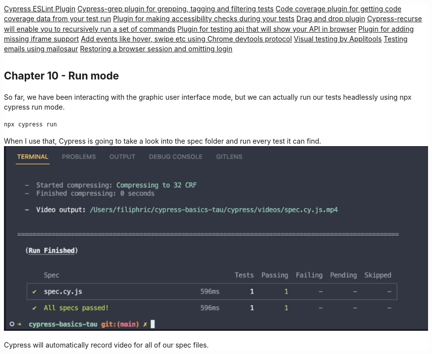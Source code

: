 [Cypress ESLint Plugin](https://github.com/cypress-io/eslint-plugin-cypress)
[Cypress-grep plugin for grepping, tagging and filtering tests](https://github.com/cypress-io/cypress-grep)
[Code coverage plugin for getting code coverage data from your test run](https://github.com/cypress-io/code-coverage)
[Plugin for making accessibility checks during your tests](https://github.com/component-driven/cypress-axe)
[Drag and drop plugin](https://github.com/4teamwork/cypress-drag-drop)
[Cypress-recurse will enable you to recursively run a set of commands](https://github.com/bahmutov/cypress-recurse)
[Plugin for testing api that will show your API in browser](https://github.com/filiphric/cypress-plugin-api)
[Plugin for adding missing iframe support](https://gitlab.com/kgroat/cypress-iframe)
[Add events like hover, swipe etc using Chrome devtools protocol](https://github.com/dmtrKovalenko/cypress-real-events)
[Visual testing by Applitools](https://applitools.com/tutorials/cypress.html)
[Testing emails using mailosaur](https://github.com/mailosaur/cypress-mailosaur)
[Restoring a browser session and omitting login](https://github.com/bahmutov/cypress-data-session)

## Chapter 10 - Run mode

So far, we have been interacting with the graphic user interface mode, but we can actually run our tests headlessly using npx cypress run mode.

``` shell
npx cypress run
```

When I use that, Cypress is going to take a look into the spec folder and run every test it can find.
![](assets/chapter10-img1.png)

Cypress will automatically record video for all of our spec files.
